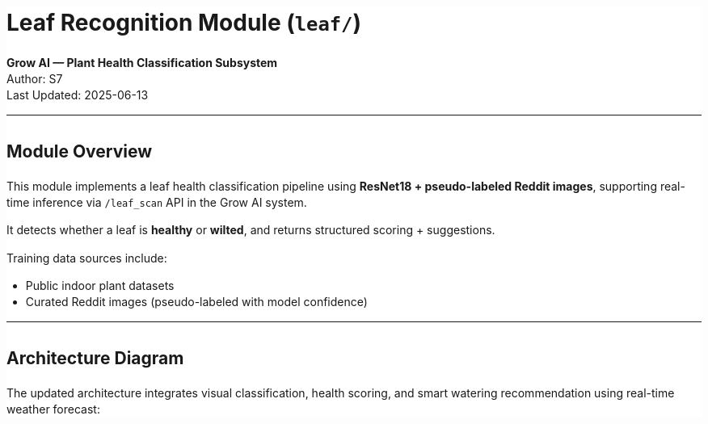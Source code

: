 # Leaf Recognition Module (`leaf/`)

**Grow AI — Plant Health Classification Subsystem**  
Author: S7  
Last Updated: 2025-06-13

---

## Module Overview

This module implements a leaf health classification pipeline using **ResNet18 + pseudo-labeled Reddit images**, supporting real-time inference via `/leaf_scan` API in the Grow AI system.

It detects whether a leaf is **healthy** or **wilted**, and returns structured scoring + suggestions.

Training data sources include:
- Public indoor plant datasets
- Curated Reddit images (pseudo-labeled with model confidence)

---

## Architecture Diagram

The updated architecture integrates visual classification, health scoring, and smart watering recommendation using real-time weather forecast:
